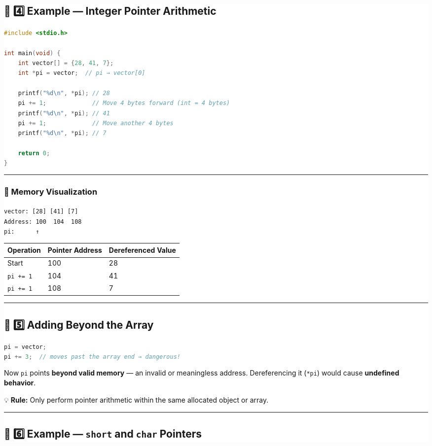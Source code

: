 
## 🧩 4️⃣ Example — Integer Pointer Arithmetic

```c
#include <stdio.h>

int main(void) {
    int vector[] = {28, 41, 7};
    int *pi = vector;  // pi → vector[0]

    printf("%d\n", *pi); // 28
    pi += 1;             // Move 4 bytes forward (int = 4 bytes)
    printf("%d\n", *pi); // 41
    pi += 1;             // Move another 4 bytes
    printf("%d\n", *pi); // 7

    return 0;
}
```

---

### 🧠 Memory Visualization

```text
vector: [28] [41] [7]
Address: 100  104  108
pi:      ↑
```

| Operation | Pointer Address | Dereferenced Value |
| :-------- | :-------------- | :----------------- |
| Start     | 100             | 28                 |
| `pi += 1` | 104             | 41                 |
| `pi += 1` | 108             | 7                  |

---

## 🧱 5️⃣ Adding Beyond the Array

```c
pi = vector;
pi += 3;  // moves past the array end → dangerous!
```

Now `pi` points **beyond valid memory** — an invalid or meaningless address.
Dereferencing it (`*pi`) would cause **undefined behavior**.

💡 **Rule:** Only perform pointer arithmetic within the same allocated object or array.

---

## 🧩 6️⃣ Example — `short` and `char` Pointers
